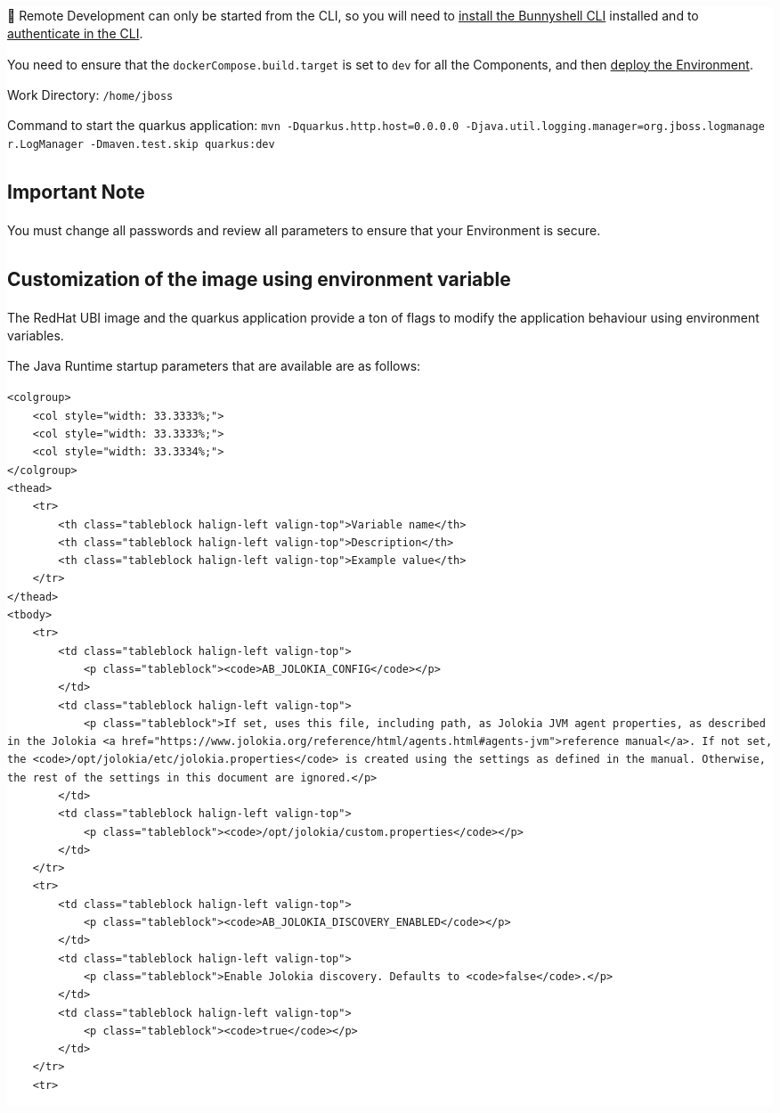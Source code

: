 🧱 Remote Development can only be started from the CLI, so you will need to [install the Bunnyshell CLI](https://documentation.bunnyshell.com/docs/bunnyshell-cli-install) installed and to [authenticate in the CLI](https://documentation.bunnyshell.com/docs/bunnyshell-cli-authentication).

You need to ensure that the `dockerCompose.build.target` is set to `dev` for all the Components, and then [deploy the Environment](https://documentation.bunnyshell.com/docs/environment-workflows-deploy).

Work Directory: `/home/jboss`

Command to start the quarkus application: `mvn -Dquarkus.http.host=0.0.0.0 -Djava.util.logging.manager=org.jboss.logmanager.LogManager -Dmaven.test.skip quarkus:dev`

## Important Note

You must change all passwords and review all parameters to ensure that your Environment is secure.

## Customization of the image using environment variable

The RedHat UBI image and the quarkus application provide a ton of flags to modify the application behaviour using environment variables.

The Java Runtime startup parameters that are available are as follows:

<table class="tableblock frame-all grid-all stretch table">
    
    <colgroup>
        <col style="width: 33.3333%;">
        <col style="width: 33.3333%;">
        <col style="width: 33.3334%;">
    </colgroup>
    <thead>
        <tr>
            <th class="tableblock halign-left valign-top">Variable name</th>
            <th class="tableblock halign-left valign-top">Description</th>
            <th class="tableblock halign-left valign-top">Example value</th>
        </tr>
    </thead>
    <tbody>
        <tr>
            <td class="tableblock halign-left valign-top">
                <p class="tableblock"><code>AB_JOLOKIA_CONFIG</code></p>
            </td>
            <td class="tableblock halign-left valign-top">
                <p class="tableblock">If set, uses this file, including path, as Jolokia JVM agent properties, as described in the Jolokia <a href="https://www.jolokia.org/reference/html/agents.html#agents-jvm">reference manual</a>. If not set, the <code>/opt/jolokia/etc/jolokia.properties</code> is created using the settings as defined in the manual. Otherwise, the rest of the settings in this document are ignored.</p>
            </td>
            <td class="tableblock halign-left valign-top">
                <p class="tableblock"><code>/opt/jolokia/custom.properties</code></p>
            </td>
        </tr>
        <tr>
            <td class="tableblock halign-left valign-top">
                <p class="tableblock"><code>AB_JOLOKIA_DISCOVERY_ENABLED</code></p>
            </td>
            <td class="tableblock halign-left valign-top">
                <p class="tableblock">Enable Jolokia discovery. Defaults to <code>false</code>.</p>
            </td>
            <td class="tableblock halign-left valign-top">
                <p class="tableblock"><code>true</code></p>
            </td>
        </tr>
        <tr>